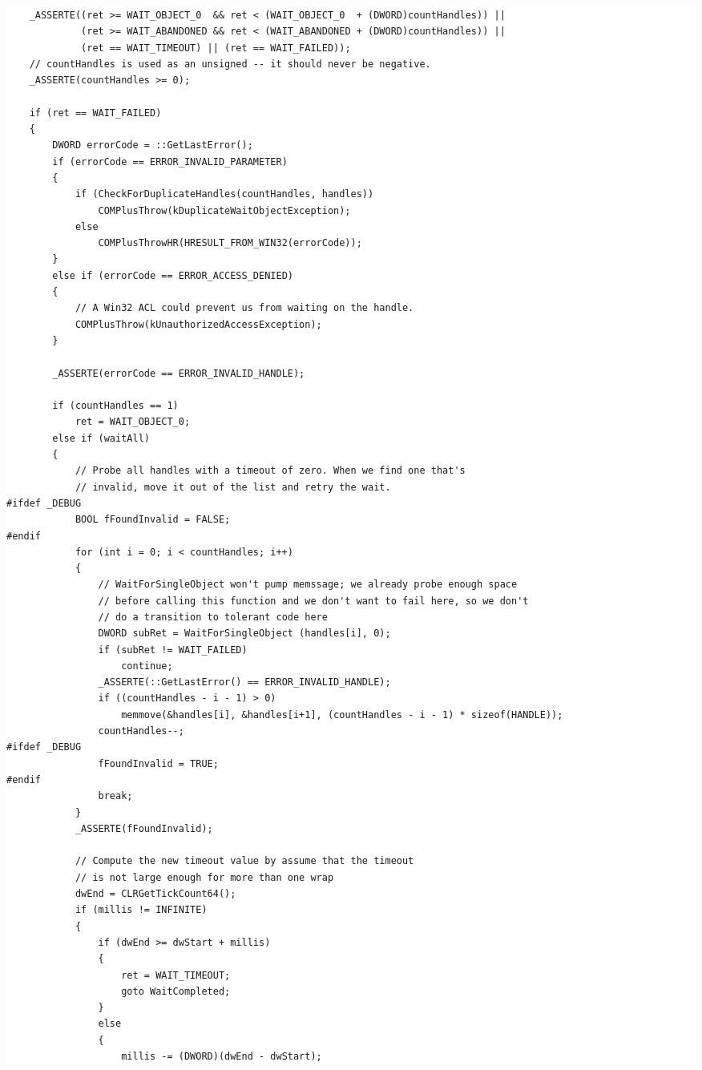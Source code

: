 	    _ASSERTE((ret >= WAIT_OBJECT_0  && ret < (WAIT_OBJECT_0  + (DWORD)countHandles)) || 
	             (ret >= WAIT_ABANDONED && ret < (WAIT_ABANDONED + (DWORD)countHandles)) || 
	             (ret == WAIT_TIMEOUT) || (ret == WAIT_FAILED)); 
	    // countHandles is used as an unsigned -- it should never be negative. 
	    _ASSERTE(countHandles >= 0);
	
	    if (ret == WAIT_FAILED) 
	    { 
	        DWORD errorCode = ::GetLastError(); 
	        if (errorCode == ERROR_INVALID_PARAMETER) 
	        { 
	            if (CheckForDuplicateHandles(countHandles, handles)) 
	                COMPlusThrow(kDuplicateWaitObjectException); 
	            else 
	                COMPlusThrowHR(HRESULT_FROM_WIN32(errorCode)); 
	        } 
	        else if (errorCode == ERROR_ACCESS_DENIED) 
	        { 
	            // A Win32 ACL could prevent us from waiting on the handle. 
	            COMPlusThrow(kUnauthorizedAccessException); 
	        }
	
	        _ASSERTE(errorCode == ERROR_INVALID_HANDLE);
	
	        if (countHandles == 1) 
	            ret = WAIT_OBJECT_0; 
	        else if (waitAll) 
	        { 
	            // Probe all handles with a timeout of zero. When we find one that's 
	            // invalid, move it out of the list and retry the wait. 
	#ifdef _DEBUG 
	            BOOL fFoundInvalid = FALSE; 
	#endif 
	            for (int i = 0; i < countHandles; i++) 
	            { 
	                // WaitForSingleObject won't pump memssage; we already probe enough space 
	                // before calling this function and we don't want to fail here, so we don't 
	                // do a transition to tolerant code here 
	                DWORD subRet = WaitForSingleObject (handles[i], 0); 
	                if (subRet != WAIT_FAILED) 
	                    continue; 
	                _ASSERTE(::GetLastError() == ERROR_INVALID_HANDLE); 
	                if ((countHandles - i - 1) > 0) 
	                    memmove(&handles[i], &handles[i+1], (countHandles - i - 1) * sizeof(HANDLE)); 
	                countHandles--; 
	#ifdef _DEBUG 
	                fFoundInvalid = TRUE; 
	#endif 
	                break; 
	            } 
	            _ASSERTE(fFoundInvalid);
	
	            // Compute the new timeout value by assume that the timeout 
	            // is not large enough for more than one wrap 
	            dwEnd = CLRGetTickCount64(); 
	            if (millis != INFINITE) 
	            { 
	                if (dwEnd >= dwStart + millis) 
	                { 
	                    ret = WAIT_TIMEOUT; 
	                    goto WaitCompleted; 
	                } 
	                else 
	                { 
	                    millis -= (DWORD)(dwEnd - dwStart); 